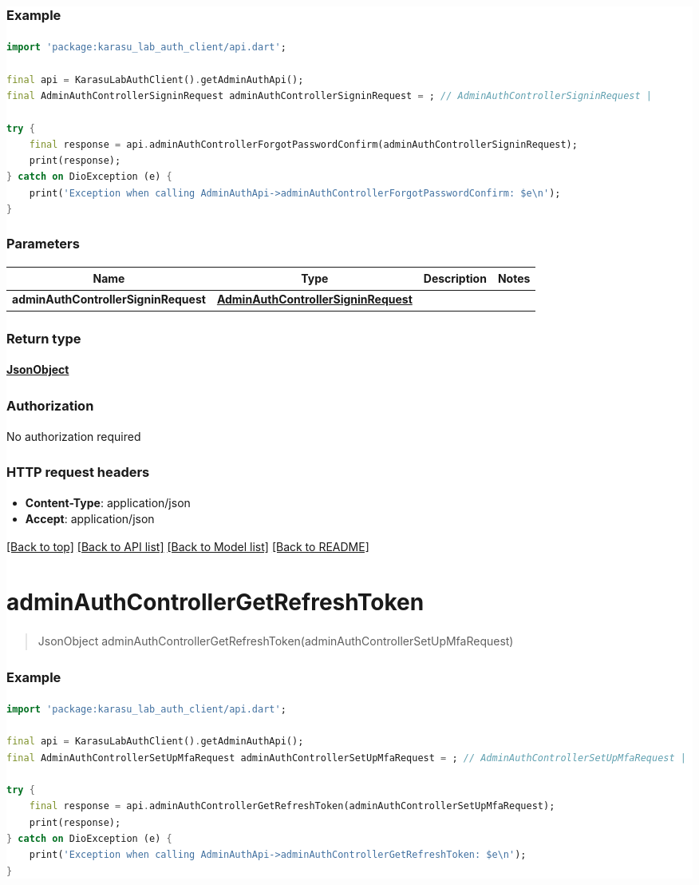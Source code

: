
### Example
```dart
import 'package:karasu_lab_auth_client/api.dart';

final api = KarasuLabAuthClient().getAdminAuthApi();
final AdminAuthControllerSigninRequest adminAuthControllerSigninRequest = ; // AdminAuthControllerSigninRequest | 

try {
    final response = api.adminAuthControllerForgotPasswordConfirm(adminAuthControllerSigninRequest);
    print(response);
} catch on DioException (e) {
    print('Exception when calling AdminAuthApi->adminAuthControllerForgotPasswordConfirm: $e\n');
}
```

### Parameters

Name | Type | Description  | Notes
------------- | ------------- | ------------- | -------------
 **adminAuthControllerSigninRequest** | [**AdminAuthControllerSigninRequest**](AdminAuthControllerSigninRequest.md)|  | 

### Return type

[**JsonObject**](JsonObject.md)

### Authorization

No authorization required

### HTTP request headers

 - **Content-Type**: application/json
 - **Accept**: application/json

[[Back to top]](#) [[Back to API list]](../README.md#documentation-for-api-endpoints) [[Back to Model list]](../README.md#documentation-for-models) [[Back to README]](../README.md)

# **adminAuthControllerGetRefreshToken**
> JsonObject adminAuthControllerGetRefreshToken(adminAuthControllerSetUpMfaRequest)



### Example
```dart
import 'package:karasu_lab_auth_client/api.dart';

final api = KarasuLabAuthClient().getAdminAuthApi();
final AdminAuthControllerSetUpMfaRequest adminAuthControllerSetUpMfaRequest = ; // AdminAuthControllerSetUpMfaRequest | 

try {
    final response = api.adminAuthControllerGetRefreshToken(adminAuthControllerSetUpMfaRequest);
    print(response);
} catch on DioException (e) {
    print('Exception when calling AdminAuthApi->adminAuthControllerGetRefreshToken: $e\n');
}
```
